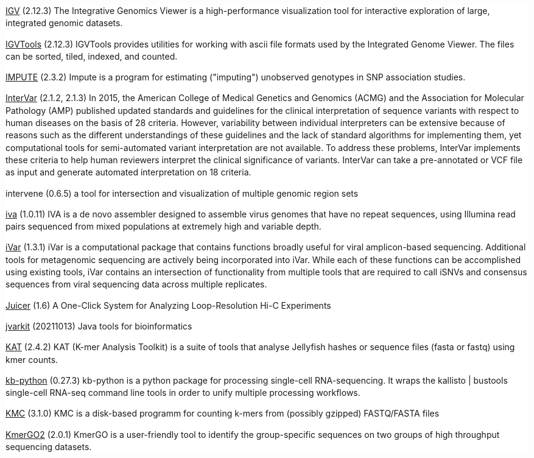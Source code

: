 
[IGV](IGV.html) (2.12.3) The Integrative Genomics Viewer is a high-performance visualization tool for interactive exploration of large, integrated genomic datasets. 


[IGVTools](IGV.html) (2.12.3) IGVTools provides utilities for working with ascii file formats used by the Integrated Genome Viewer. The files can be sorted, tiled, indexed, and counted.


[IMPUTE](IMPUTE.html) (2.3.2) Impute is a program for estimating ("imputing") unobserved genotypes in SNP association studies.


[InterVar](InterVar.html) (2.1.2, 2.1.3) In 2015, the American College of Medical Genetics and Genomics (ACMG) and the Association for Molecular Pathology (AMP) published
updated standards and guidelines for the clinical interpretation of sequence variants with respect to human diseases on the basis
of 28 criteria. However, variability between individual interpreters can be extensive because of reasons such as the different understandings of these guidelines and the lack of standard algorithms for implementing them, yet computational tools for semi-automated variant interpretation are not available. To address these problems, InterVar implements these criteria to help human reviewers interpret the clinical significance of variants. InterVar can take a pre-annotated or VCF file as input and generate automated interpretation on 18 criteria.


intervene (0.6.5) a tool for intersection and visualization of multiple genomic region sets


[iva](iva.html) (1.0.11) IVA is a de novo assembler designed to assemble virus genomes that have no repeat sequences, using Illumina read pairs sequenced from mixed populations at extremely high and variable depth.


[iVar](iVar.html) (1.3.1) iVar is a computational package that contains functions broadly useful for viral amplicon-based sequencing. Additional tools for metagenomic sequencing are actively being incorporated into iVar. While each of these functions can be accomplished using existing tools, iVar contains an intersection of functionality from multiple tools that are required to call iSNVs and consensus sequences from viral sequencing data across multiple replicates.


[Juicer](juicer.html) (1.6) A One-Click System for Analyzing Loop-Resolution Hi-C Experiments


[jvarkit](jvarkit.html) (20211013) Java tools for bioinformatics


[KAT](kat.html) (2.4.2)  KAT (K-mer Analysis Toolkit) is a suite of tools that analyse Jellyfish hashes or sequence files (fasta or fastq) using kmer counts.


[kb-python](kb-python.html) (0.27.3) kb-python is a python package for processing single-cell RNA-sequencing. It wraps the kallisto | bustools single-cell RNA-seq command line tools in order to unify multiple processing workflows. 


[KMC](kmc.html) (3.1.0) KMC is a disk-based programm for counting k-mers from (possibly gzipped) FASTQ/FASTA files


[KmerGO2](https://hpc.nih.gov/apps/KmerGO2.html) (2.0.1) KmerGO is a user-friendly tool to identify the group-specific sequences on two groups of high throughput sequencing datasets. 

